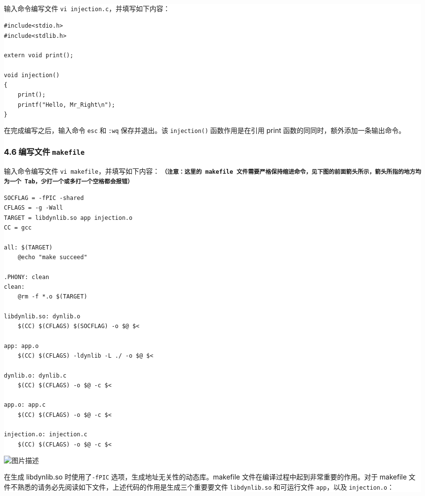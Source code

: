 输入命令编写文件 `vi injection.c`，并填写如下内容：
```
#include<stdio.h>
#include<stdlib.h>

extern void print();

void injection()
{
    print();
    printf("Hello, Mr_Right\n");
}

```
在完成编写之后，输入命令 `esc` 和 `:wq` 保存并退出。该 `injection()` 函数作用是在引用 print 函数的同同时，额外添加一条输出命令。

### 4.6 编写文件 `makefile`

输入命令编写文件 `vi makefile`，并填写如下内容： **`（注意：这里的 makefile 文件需要严格保持缩进命令，见下图的前面箭头所示，箭头所指的地方均为一个 Tab，少打一个或多打一个空格都会报错）`**
```
SOCFLAG = -fPIC -shared
CFLAGS = -g -Wall
TARGET = libdynlib.so app injection.o
CC = gcc

all: $(TARGET)
	@echo "make succeed"

.PHONY: clean
clean:
	@rm -f *.o $(TARGET)

libdynlib.so: dynlib.o
	$(CC) $(CFLAGS) $(SOCFLAG) -o $@ $<

app: app.o
	$(CC) $(CFLAGS) -ldynlib -L ./ -o $@ $<

dynlib.o: dynlib.c
	$(CC) $(CFLAGS) -o $@ -c $<

app.o: app.c
	$(CC) $(CFLAGS) -o $@ -c $<

injection.o: injection.c
	$(CC) $(CFLAGS) -o $@ -c $<

```
![图片描述](../imgs/1482992919970.png-wm)

在生成 libdynlib.so 时使用了`-fPIC` 选项，生成地址无关性的动态库。makefile 文件在编译过程中起到非常重要的作用。对于 makefile 文件不熟悉的请务必先阅读如下文件，上述代码的作用是生成三个重要要文件 `libdynlib.so` 和可运行文件 `app`，以及 `injection.o`：
